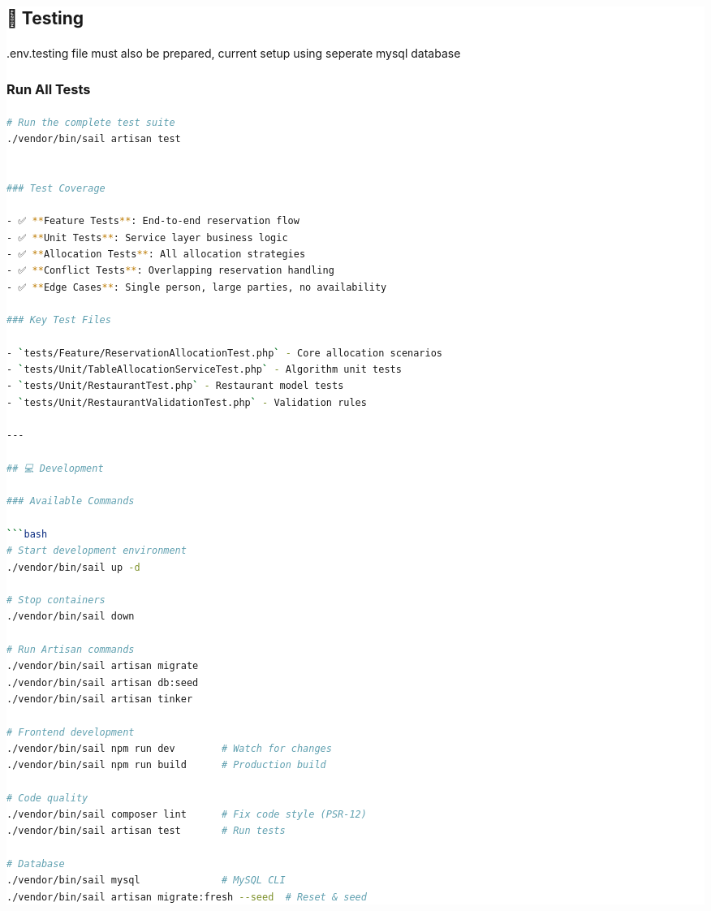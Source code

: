 ## 🧪 Testing
 .env.testing file must also be prepared, current setup using seperate mysql database
### Run All Tests

```bash
# Run the complete test suite
./vendor/bin/sail artisan test


### Test Coverage

- ✅ **Feature Tests**: End-to-end reservation flow
- ✅ **Unit Tests**: Service layer business logic
- ✅ **Allocation Tests**: All allocation strategies
- ✅ **Conflict Tests**: Overlapping reservation handling
- ✅ **Edge Cases**: Single person, large parties, no availability

### Key Test Files

- `tests/Feature/ReservationAllocationTest.php` - Core allocation scenarios
- `tests/Unit/TableAllocationServiceTest.php` - Algorithm unit tests
- `tests/Unit/RestaurantTest.php` - Restaurant model tests
- `tests/Unit/RestaurantValidationTest.php` - Validation rules

---

## 💻 Development

### Available Commands

```bash
# Start development environment
./vendor/bin/sail up -d

# Stop containers
./vendor/bin/sail down

# Run Artisan commands
./vendor/bin/sail artisan migrate
./vendor/bin/sail artisan db:seed
./vendor/bin/sail artisan tinker

# Frontend development
./vendor/bin/sail npm run dev        # Watch for changes
./vendor/bin/sail npm run build      # Production build

# Code quality
./vendor/bin/sail composer lint      # Fix code style (PSR-12)
./vendor/bin/sail artisan test       # Run tests

# Database
./vendor/bin/sail mysql              # MySQL CLI
./vendor/bin/sail artisan migrate:fresh --seed  # Reset & seed
```
